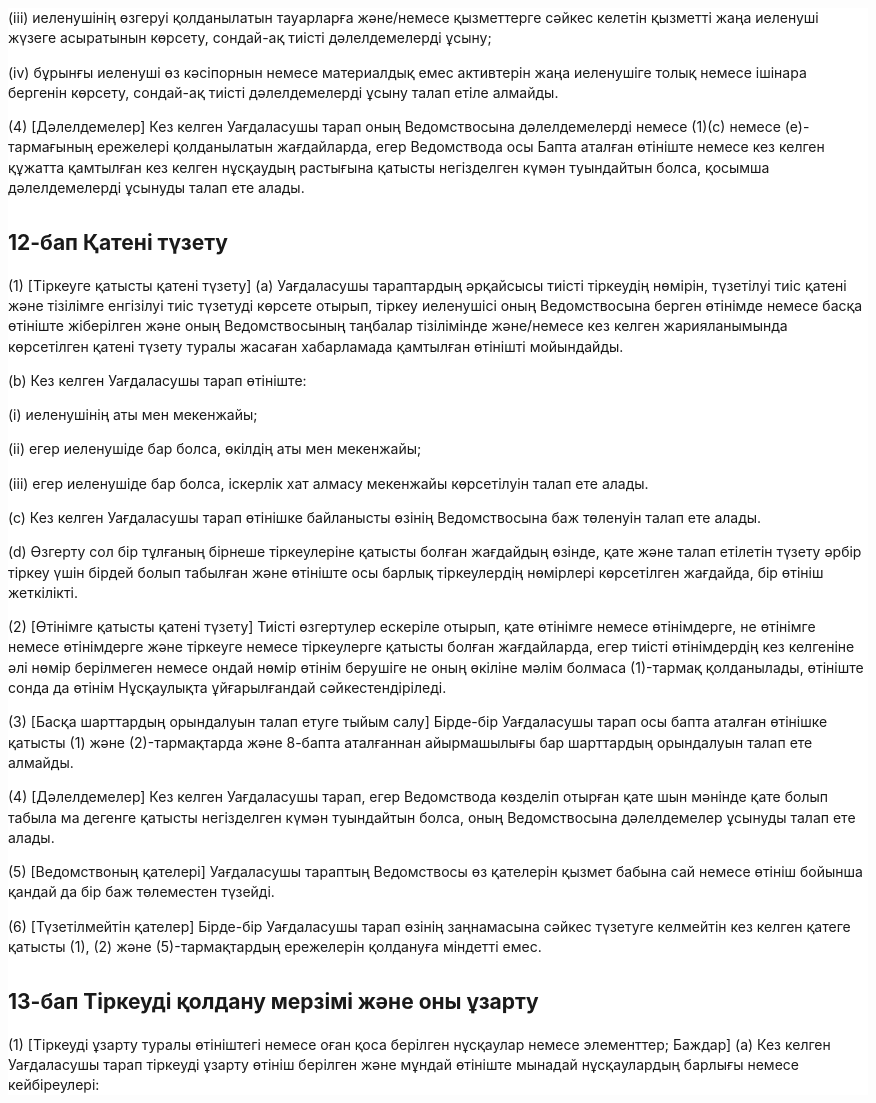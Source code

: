 (ііі) иеленушінің өзгеруі қолданылатын тауарларға және/немесе қызметтерге сәйкес келетін қызметті жаңа иеленуші жүзеге асыратынын көрсету, сондай-ақ тиісті дәлелдемелерді ұсыну;

(iv) бұрынғы иеленуші өз кәсіпорнын немесе материалдық емес активтерін жаңа иеленушіге толық немесе ішінара бергенін көрсету, сондай-ақ тиісті дәлелдемелерді ұсыну талап етіле алмайды.

(4) [Дәлелдемелер] Кез келген Уағдаласушы тарап оның Ведомствосына дәлелдемелерді немесе (1)(с) немесе (е)-тармағының ережелері қолданылатын жағдайларда, егер Ведомствода осы Бапта аталған өтініште немесе кез келген құжатта қамтылған кез келген нұсқаудың растығына қатысты негізделген күмән туындайтын болса, қосымша дәлелдемелерді ұсынуды талап ете алады.

## 12-бап Қатені түзету

(1) [Тіркеуге қатысты қатені түзету] (а) Уағдаласушы тараптардың әрқайсысы тиісті тіркеудің нөмірін, түзетілуі тиіс қатені және тізілімге енгізілуі тиіс түзетуді көрсете отырып, тіркеу иеленушісі оның Ведомствосына берген өтінімде немесе басқа өтініште жіберілген және оның Ведомствосының таңбалар тізілімінде және/немесе кез келген жарияланымында көрсетілген қатені түзету туралы жасаған хабарламада қамтылған өтінішті мойындайды.

(b) Кез келген Уағдаласушы тарап өтініште:

(і) иеленушінің аты мен мекенжайы;

(іі) егер иеленушіде бар болса, өкілдің аты мен мекенжайы;

(ііі) егер иеленушіде бар болса, іскерлік хат алмасу мекенжайы көрсетілуін талап ете алады.

(с) Кез келген Уағдаласушы тарап өтінішке байланысты өзінің Ведомствосына баж төленуін талап ете алады.

(d) Өзгерту сол бір тұлғаның бірнеше тіркеулеріне қатысты болған жағдайдың өзінде, қате және талап етілетін түзету әрбір тіркеу үшін бірдей болып табылған және өтініште осы барлық тіркеулердің нөмірлері көрсетілген жағдайда, бір өтініш жеткілікті.

(2) [Өтінімге қатысты қатені түзету] Тиісті өзгертулер ескеріле отырып, қате өтінімге немесе өтінімдерге, не өтінімге немесе өтінімдерге және тіркеуге немесе тіркеулерге қатысты болған жағдайларда, егер тиісті өтінімдердің кез келгеніне әлі нөмір берілмеген немесе ондай нөмір өтінім берушіге не оның өкіліне мәлім болмаса (1)-тармақ қолданылады, өтініште сонда да өтінім Нұсқаулықта ұйғарылғандай сәйкестендіріледі.

(3) [Басқа шарттардың орындалуын талап етуге тыйым салу] Бірде-бір Уағдаласушы тарап осы бапта аталған өтінішке қатысты (1) және (2)-тармақтарда және 8-бапта аталғаннан айырмашылығы бар шарттардың орындалуын талап ете алмайды.

(4) [Дәлелдемелер] Кез келген Уағдаласушы тарап, егер Ведомствода көзделіп отырған қате шын мәнінде қате болып табыла ма дегенге қатысты негізделген күмән туындайтын болса, оның Ведомствосына дәлелдемелер ұсынуды талап ете алады.

(5) [Ведомствоның қателері] Уағдаласушы тараптың Ведомствосы өз қателерін қызмет бабына сай немесе өтініш бойынша қандай да бір баж төлеместен түзейді.

(6) [Түзетілмейтін қателер] Бірде-бір Уағдаласушы тарап өзінің заңнамасына сәйкес түзетуге келмейтін кез келген қатеге қатысты (1), (2) және (5)-тармақтардың ережелерін қолдануға міндетті емес.

## 13-бап Тіркеуді қолдану мерзімі және оны ұзарту

(1) [Тіркеуді ұзарту туралы өтініштегі немесе оған қоса берілген нұсқаулар немесе элементтер; Баждар] (а) Кез келген Уағдаласушы тарап тіркеуді ұзарту өтініш берілген және мұндай өтініште мынадай нұсқаулардың барлығы немесе кейбіреулері:
